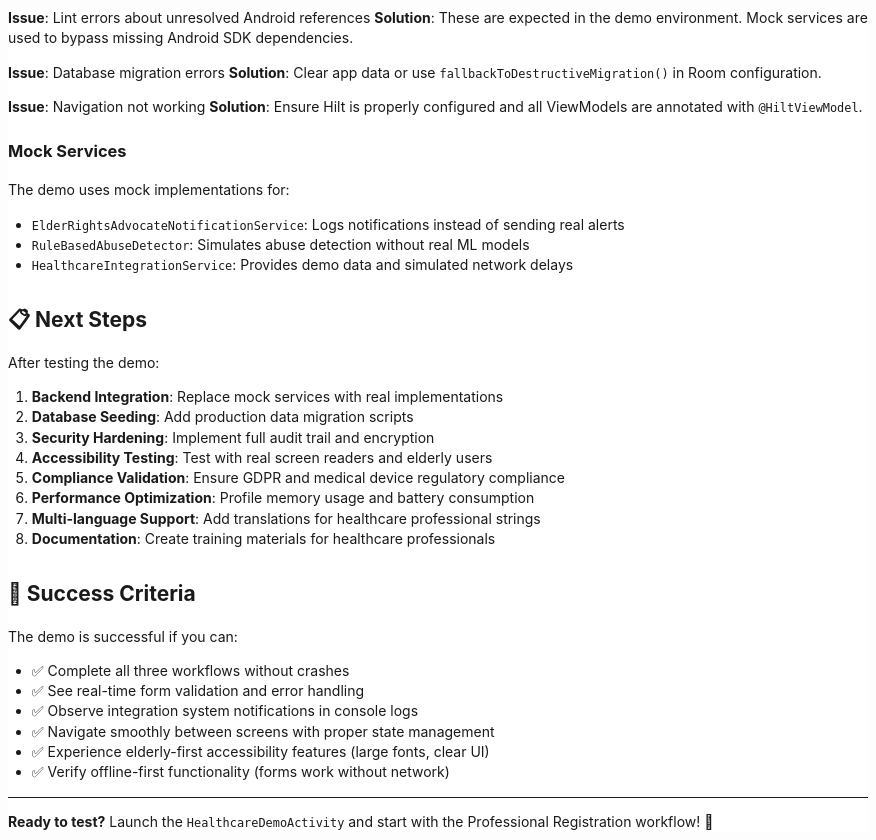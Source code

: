 **Issue**: Lint errors about unresolved Android references
**Solution**: These are expected in the demo environment. Mock services are used to bypass missing Android SDK dependencies.

**Issue**: Database migration errors
**Solution**: Clear app data or use `fallbackToDestructiveMigration()` in Room configuration.

**Issue**: Navigation not working
**Solution**: Ensure Hilt is properly configured and all ViewModels are annotated with `@HiltViewModel`.

### Mock Services
The demo uses mock implementations for:
- `ElderRightsAdvocateNotificationService`: Logs notifications instead of sending real alerts
- `RuleBasedAbuseDetector`: Simulates abuse detection without real ML models
- `HealthcareIntegrationService`: Provides demo data and simulated network delays

## 📋 Next Steps

After testing the demo:

1. **Backend Integration**: Replace mock services with real implementations
2. **Database Seeding**: Add production data migration scripts  
3. **Security Hardening**: Implement full audit trail and encryption
4. **Accessibility Testing**: Test with real screen readers and elderly users
5. **Compliance Validation**: Ensure GDPR and medical device regulatory compliance
6. **Performance Optimization**: Profile memory usage and battery consumption
7. **Multi-language Support**: Add translations for healthcare professional strings
8. **Documentation**: Create training materials for healthcare professionals

## 🎯 Success Criteria

The demo is successful if you can:
- ✅ Complete all three workflows without crashes
- ✅ See real-time form validation and error handling
- ✅ Observe integration system notifications in console logs
- ✅ Navigate smoothly between screens with proper state management
- ✅ Experience elderly-first accessibility features (large fonts, clear UI)
- ✅ Verify offline-first functionality (forms work without network)

---

**Ready to test?** Launch the `HealthcareDemoActivity` and start with the Professional Registration workflow! 🚀
